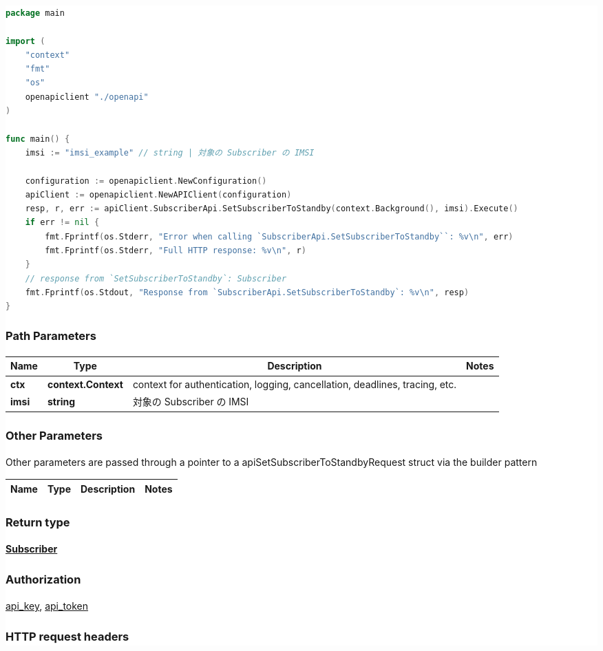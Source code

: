 ```go
package main

import (
    "context"
    "fmt"
    "os"
    openapiclient "./openapi"
)

func main() {
    imsi := "imsi_example" // string | 対象の Subscriber の IMSI

    configuration := openapiclient.NewConfiguration()
    apiClient := openapiclient.NewAPIClient(configuration)
    resp, r, err := apiClient.SubscriberApi.SetSubscriberToStandby(context.Background(), imsi).Execute()
    if err != nil {
        fmt.Fprintf(os.Stderr, "Error when calling `SubscriberApi.SetSubscriberToStandby``: %v\n", err)
        fmt.Fprintf(os.Stderr, "Full HTTP response: %v\n", r)
    }
    // response from `SetSubscriberToStandby`: Subscriber
    fmt.Fprintf(os.Stdout, "Response from `SubscriberApi.SetSubscriberToStandby`: %v\n", resp)
}
```

### Path Parameters


Name | Type | Description  | Notes
------------- | ------------- | ------------- | -------------
**ctx** | **context.Context** | context for authentication, logging, cancellation, deadlines, tracing, etc.
**imsi** | **string** | 対象の Subscriber の IMSI | 

### Other Parameters

Other parameters are passed through a pointer to a apiSetSubscriberToStandbyRequest struct via the builder pattern


Name | Type | Description  | Notes
------------- | ------------- | ------------- | -------------


### Return type

[**Subscriber**](Subscriber.md)

### Authorization

[api_key](../README.md#api_key), [api_token](../README.md#api_token)

### HTTP request headers

